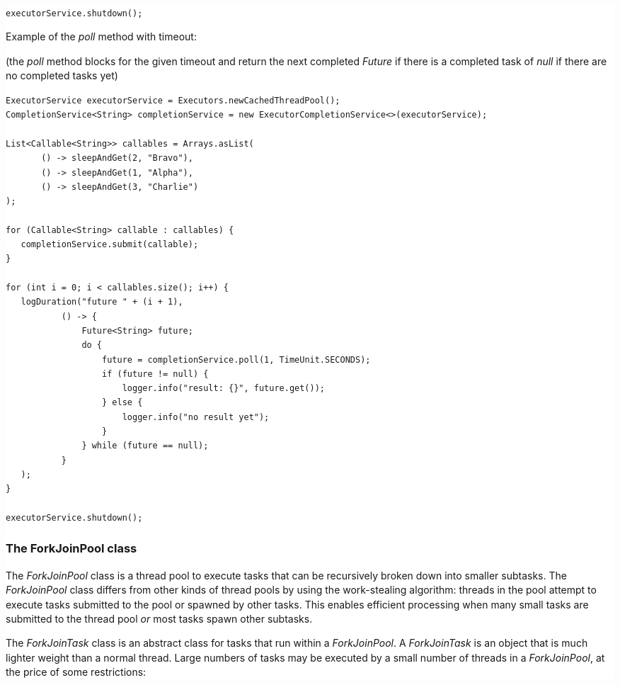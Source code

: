 ```
executorService.shutdown();
```

Example of the _poll_ method with timeout:

(the _poll_ method blocks for the given timeout and return the next completed _Future_ if there is a completed task of _null_ if there are no completed tasks yet)

```
ExecutorService executorService = Executors.newCachedThreadPool();
CompletionService<String> completionService = new ExecutorCompletionService<>(executorService);

List<Callable<String>> callables = Arrays.asList(
       () -> sleepAndGet(2, "Bravo"),
       () -> sleepAndGet(1, "Alpha"),
       () -> sleepAndGet(3, "Charlie")
);

for (Callable<String> callable : callables) {
   completionService.submit(callable);
}

for (int i = 0; i < callables.size(); i++) {
   logDuration("future " + (i + 1),
           () -> {
               Future<String> future;
               do {
                   future = completionService.poll(1, TimeUnit.SECONDS);
                   if (future != null) {
                       logger.info("result: {}", future.get());
                   } else {
                       logger.info("no result yet");
                   }
               } while (future == null);
           }
   );
}

executorService.shutdown();
```

### The ForkJoinPool class

The _ForkJoinPool_ class is a thread pool to execute tasks that can be recursively broken down into smaller subtasks. The _ForkJoinPool_ class differs from other kinds of thread pools by using the work-stealing algorithm: threads in the pool attempt to execute tasks submitted to the pool or spawned by other tasks. This enables efficient processing when many small tasks are submitted to the thread pool _or_ most tasks spawn other subtasks.

The _ForkJoinTask_ class is an abstract class for tasks that run within a _ForkJoinPool_. A _ForkJoinTask_ is an object that is much lighter weight than a normal thread. Large numbers of tasks may be executed by a small number of threads in a _ForkJoinPool_, at the price of some restrictions:
